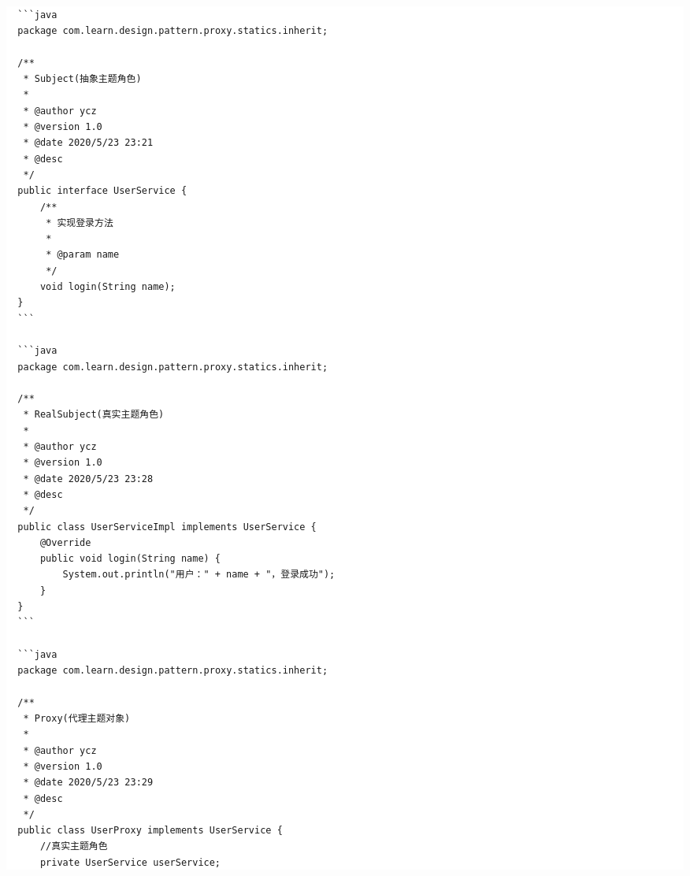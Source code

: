       ```java
      package com.learn.design.pattern.proxy.statics.inherit;
      
      /**
       * Subject(抽象主题角色)
       *
       * @author ycz
       * @version 1.0
       * @date 2020/5/23 23:21
       * @desc
       */
      public interface UserService {
          /**
           * 实现登录方法
           *
           * @param name
           */
          void login(String name);
      }
      ```

      ```java
      package com.learn.design.pattern.proxy.statics.inherit;
      
      /**
       * RealSubject(真实主题角色)
       *
       * @author ycz
       * @version 1.0
       * @date 2020/5/23 23:28
       * @desc
       */
      public class UserServiceImpl implements UserService {
          @Override
          public void login(String name) {
              System.out.println("用户：" + name + "，登录成功");
          }
      }
      ```

      ```java
      package com.learn.design.pattern.proxy.statics.inherit;
      
      /**
       * Proxy(代理主题对象)
       *
       * @author ycz
       * @version 1.0
       * @date 2020/5/23 23:29
       * @desc
       */
      public class UserProxy implements UserService {
          //真实主题角色
          private UserService userService;
      